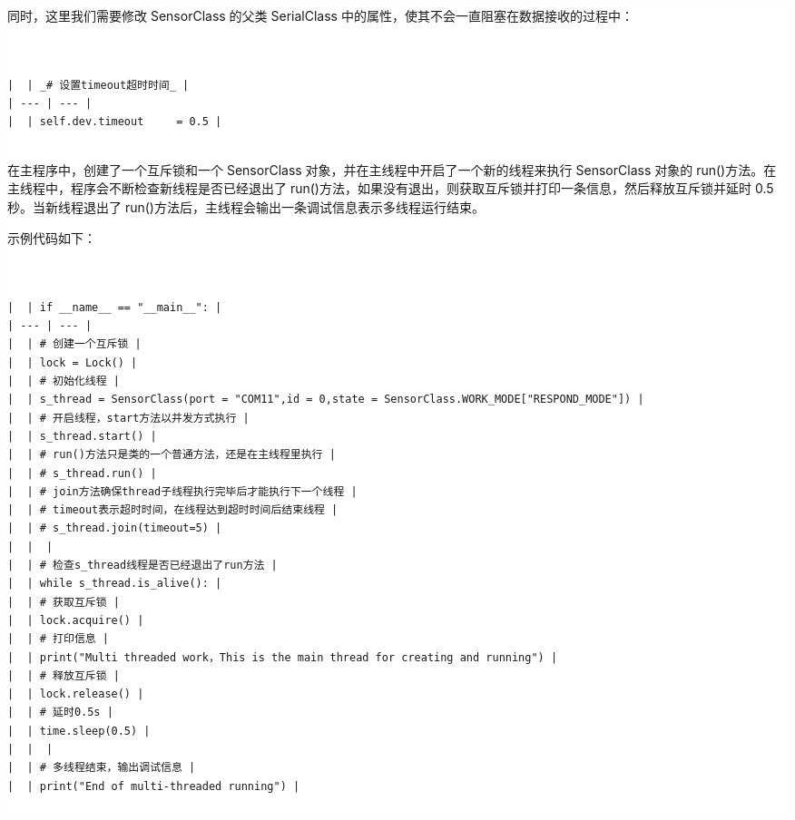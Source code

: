 ```

```

同时，这里我们需要修改 SensorClass 的父类 SerialClass 中的属性，使其不会一直阻塞在数据接收的过程中：



```


|  | _# 设置timeout超时时间_ |
| --- | --- |
|  | self.dev.timeout     = 0.5 |


```

在主程序中，创建了一个互斥锁和一个 SensorClass 对象，并在主线程中开启了一个新的线程来执行 SensorClass 对象的 run()方法。在主线程中，程序会不断检查新线程是否已经退出了 run()方法，如果没有退出，则获取互斥锁并打印一条信息，然后释放互斥锁并延时 0\.5 秒。当新线程退出了 run()方法后，主线程会输出一条调试信息表示多线程运行结束。


示例代码如下：



```


|  | if __name__ == "__main__": |
| --- | --- |
|  | # 创建一个互斥锁 |
|  | lock = Lock() |
|  | # 初始化线程 |
|  | s_thread = SensorClass(port = "COM11",id = 0,state = SensorClass.WORK_MODE["RESPOND_MODE"]) |
|  | # 开启线程，start方法以并发方式执行 |
|  | s_thread.start() |
|  | # run()方法只是类的一个普通方法，还是在主线程里执行 |
|  | # s_thread.run() |
|  | # join方法确保thread子线程执行完毕后才能执行下一个线程 |
|  | # timeout表示超时时间，在线程达到超时时间后结束线程 |
|  | # s_thread.join(timeout=5) |
|  |  |
|  | # 检查s_thread线程是否已经退出了run方法 |
|  | while s_thread.is_alive(): |
|  | # 获取互斥锁 |
|  | lock.acquire() |
|  | # 打印信息 |
|  | print("Multi threaded work，This is the main thread for creating and running") |
|  | # 释放互斥锁 |
|  | lock.release() |
|  | # 延时0.5s |
|  | time.sleep(0.5) |
|  |  |
|  | # 多线程结束，输出调试信息 |
|  | print("End of multi-threaded running") |


```
